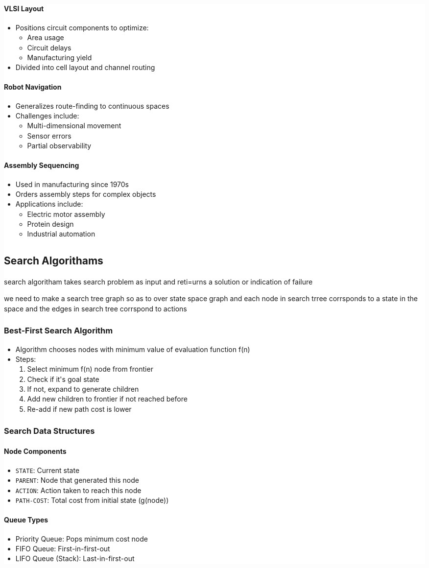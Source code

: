 #### VLSI Layout
- Positions circuit components to optimize:
    - Area usage
    - Circuit delays
    - Manufacturing yield
- Divided into cell layout and channel routing

#### Robot Navigation
- Generalizes route-finding to continuous spaces
- Challenges include:
    - Multi-dimensional movement
    - Sensor errors
    - Partial observability

#### Assembly Sequencing
- Used in manufacturing since 1970s
- Orders assembly steps for complex objects
- Applications include:
    - Electric motor assembly
    - Protein design
    - Industrial automation

## Search Algorithams

search algoritham takes search problem as input and reti=urns a solution or indication of failure

we need to make a search tree graph so as to over state space graph and each node in search trree corrsponds to a state in the space and the edges in search tree corrspond to actions

### Best-First Search Algorithm

- Algorithm chooses nodes with minimum value of evaluation function f(n)
- Steps:
    1. Select minimum f(n) node from frontier
    2. Check if it's goal state
    3. If not, expand to generate children
    4. Add new children to frontier if not reached before
    5. Re-add if new path cost is lower

### Search Data Structures

#### Node Components
- `STATE`: Current state
- `PARENT`: Node that generated this node
- `ACTION`: Action taken to reach this node
- `PATH-COST`: Total cost from initial state (g(node))

#### Queue Types
- Priority Queue: Pops minimum cost node
- FIFO Queue: First-in-first-out
- LIFO Queue (Stack): Last-in-first-out
